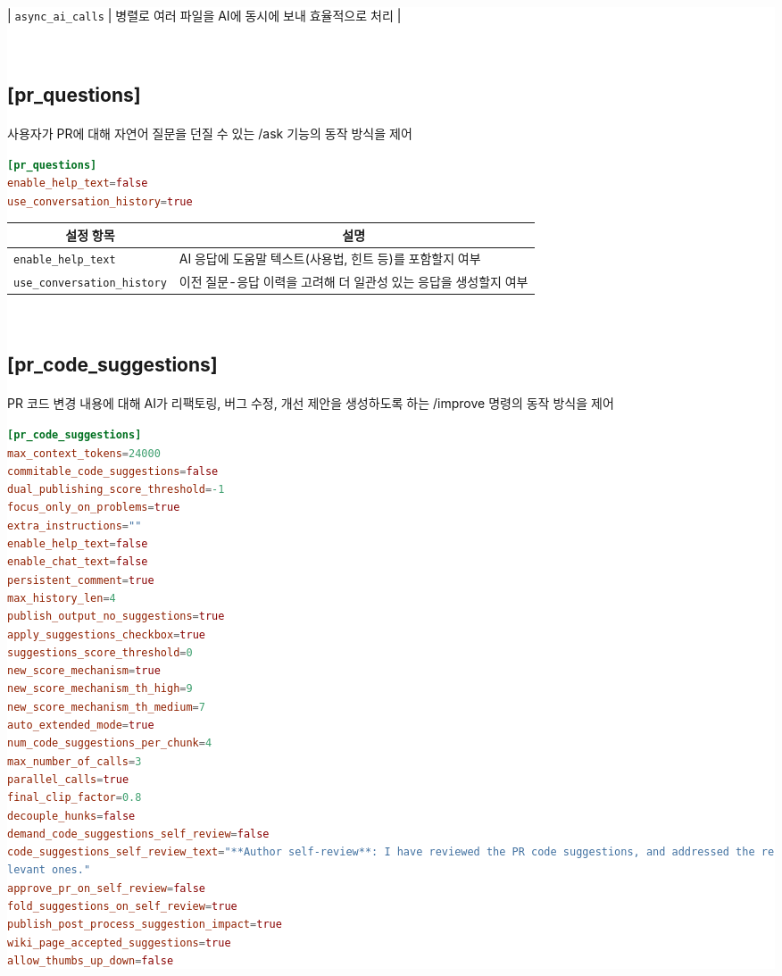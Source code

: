 | `async_ai_calls`                            | 병렬로 여러 파일을 AI에 동시에 보내 효율적으로 처리                        |

<br/>

## [pr_questions]

사용자가 PR에 대해 자연어 질문을 던질 수 있는 /ask 기능의 동작 방식을 제어  

```toml
[pr_questions]
enable_help_text=false
use_conversation_history=true
```

| 설정 항목                      | 설명                                    |
| -------------------------- | ------------------------------------- |
| `enable_help_text`         | AI 응답에 도움말 텍스트(사용법, 힌트 등)를 포함할지 여부    |
| `use_conversation_history` | 이전 질문-응답 이력을 고려해 더 일관성 있는 응답을 생성할지 여부 |


<br/>

## [pr_code_suggestions]

PR 코드 변경 내용에 대해 AI가 리팩토링, 버그 수정, 개선 제안을 생성하도록 하는 /improve 명령의 동작 방식을 제어

```toml
[pr_code_suggestions]
max_context_tokens=24000
commitable_code_suggestions=false
dual_publishing_score_threshold=-1
focus_only_on_problems=true
extra_instructions=""
enable_help_text=false
enable_chat_text=false
persistent_comment=true
max_history_len=4
publish_output_no_suggestions=true
apply_suggestions_checkbox=true
suggestions_score_threshold=0
new_score_mechanism=true
new_score_mechanism_th_high=9
new_score_mechanism_th_medium=7
auto_extended_mode=true
num_code_suggestions_per_chunk=4
max_number_of_calls=3
parallel_calls=true
final_clip_factor=0.8
decouple_hunks=false
demand_code_suggestions_self_review=false
code_suggestions_self_review_text="**Author self-review**: I have reviewed the PR code suggestions, and addressed the relevant ones."
approve_pr_on_self_review=false
fold_suggestions_on_self_review=true
publish_post_process_suggestion_impact=true
wiki_page_accepted_suggestions=true
allow_thumbs_up_down=false
```
